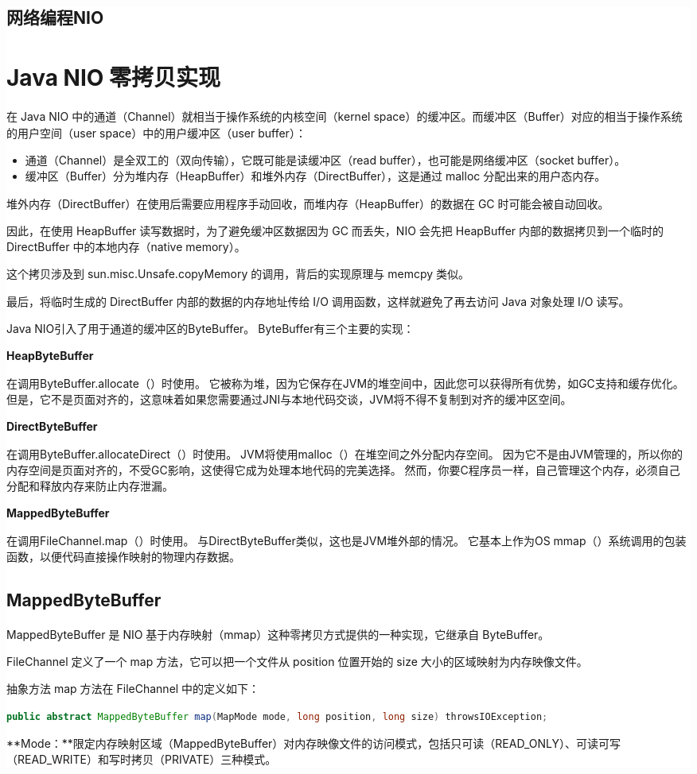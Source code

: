 ```java
```





## 网络编程NIO



# Java NIO 零拷贝实现

在 Java NIO 中的通道（Channel）就相当于操作系统的内核空间（kernel space）的缓冲区。而缓冲区（Buffer）对应的相当于操作系统的用户空间（user space）中的用户缓冲区（user buffer）：

- 通道（Channel）是全双工的（双向传输），它既可能是读缓冲区（read buffer），也可能是网络缓冲区（socket buffer）。
- 缓冲区（Buffer）分为堆内存（HeapBuffer）和堆外内存（DirectBuffer），这是通过 malloc 分配出来的用户态内存。

堆外内存（DirectBuffer）在使用后需要应用程序手动回收，而堆内存（HeapBuffer）的数据在 GC 时可能会被自动回收。

因此，在使用 HeapBuffer 读写数据时，为了避免缓冲区数据因为 GC 而丢失，NIO 会先把 HeapBuffer 内部的数据拷贝到一个临时的 DirectBuffer 中的本地内存（native memory）。

这个拷贝涉及到 sun.misc.Unsafe.copyMemory 的调用，背后的实现原理与 memcpy 类似。

最后，将临时生成的 DirectBuffer 内部的数据的内存地址传给 I/O 调用函数，这样就避免了再去访问 Java 对象处理 I/O 读写。



Java NIO引入了用于通道的缓冲区的ByteBuffer。 ByteBuffer有三个主要的实现：

**HeapByteBuffer**

在调用ByteBuffer.allocate（）时使用。 它被称为堆，因为它保存在JVM的堆空间中，因此您可以获得所有优势，如GC支持和缓存优化。 但是，它不是页面对齐的，这意味着如果您需要通过JNI与本地代码交谈，JVM将不得不复制到对齐的缓冲区空间。

**DirectByteBuffer**

在调用ByteBuffer.allocateDirect（）时使用。 JVM将使用malloc（）在堆空间之外分配内存空间。 因为它不是由JVM管理的，所以你的内存空间是页面对齐的，不受GC影响，这使得它成为处理本地代码的完美选择。 然而，你要C程序员一样，自己管理这个内存，必须自己分配和释放内存来防止内存泄漏。

**MappedByteBuffer**

在调用FileChannel.map（）时使用。 与DirectByteBuffer类似，这也是JVM堆外部的情况。 它基本上作为OS mmap（）系统调用的包装函数，以便代码直接操作映射的物理内存数据。



## MappedByteBuffer

MappedByteBuffer 是 NIO 基于内存映射（mmap）这种零拷贝方式提供的一种实现，它继承自 ByteBuffer。

FileChannel 定义了一个 map 方法，它可以把一个文件从 position 位置开始的 size 大小的区域映射为内存映像文件。

抽象方法 map 方法在 FileChannel 中的定义如下：

```java
public abstract MappedByteBuffer map(MapMode mode, long position, long size) throwsIOException;
```

**Mode：**限定内存映射区域（MappedByteBuffer）对内存映像文件的访问模式，包括只可读（READ_ONLY）、可读可写（READ_WRITE）和写时拷贝（PRIVATE）三种模式。
